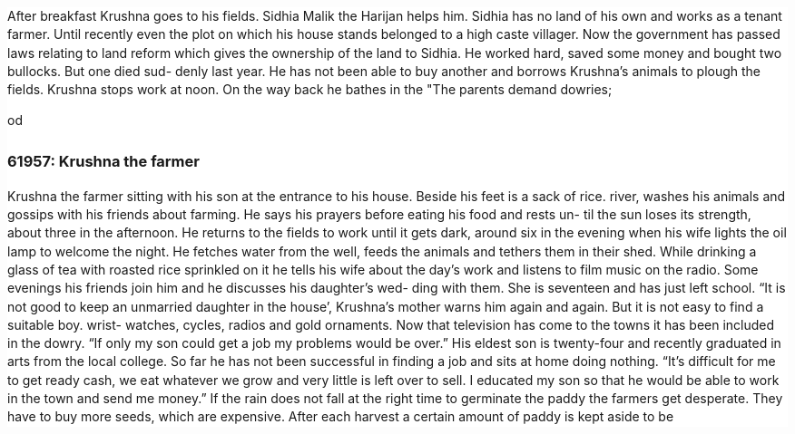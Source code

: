 After breakfast Krushna goes to his 
fields. Sidhia Malik the Harijan helps him. 
Sidhia has no land of his own and works as 
a tenant farmer. Until recently even the plot 
on which his house stands belonged to a 
high caste villager. Now the government 
has passed laws relating to land reform 
which gives the ownership of the land to 
Sidhia. He worked hard, saved some money 
and bought two bullocks. But one died sud- 
denly last year. He has not been able to buy 
another and borrows Krushna’s animals to 
plough the fields. Krushna stops work at 
noon. On the way back he bathes in the 
"The parents demand dowries; 
 
od 


### 61957: Krushna the farmer

Krushna the farmer sitting with his son 
at the entrance to his house. Beside his 
feet is a sack of rice. 
river, washes his animals and gossips with 
his friends about farming. He says his 
prayers before eating his food and rests un- 
til the sun loses its strength, about three in 
the afternoon. He returns to the fields to 
work until it gets dark, around six in the 
evening when his wife lights the oil lamp to 
welcome the night. 
He fetches water from the well, feeds the 
animals and tethers them in their shed. 
While drinking a glass of tea with roasted 
rice sprinkled on it he tells his wife about 
the day’s work and listens to film music on 
the radio. Some evenings his friends join 
him and he discusses his daughter’s wed- 
ding with them. She is seventeen and has 
just left school. 
“It is not good to keep an unmarried 
daughter in the house’, Krushna’s mother 
warns him again and again. 
But it is not easy to find a suitable boy. 
wrist- 
watches, cycles, radios and gold ornaments. 
Now that television has come to the towns 
it has been included in the dowry. 
“If only my son could get a job my 
problems would be over.” 
His eldest son is twenty-four and recently 
graduated in arts from the local college. So 
far he has not been successful in finding a 
job and sits at home doing nothing. 
“It’s difficult for me to get ready cash, 
we eat whatever we grow and very little is 
left over to sell. I educated my son so that 
he would be able to work in the town and 
send me money.” 
If the rain does not fall at the right time 
to germinate the paddy the farmers get 
desperate. They have to buy more seeds, 
which are expensive. After each harvest a 
certain amount of paddy is kept aside to be 